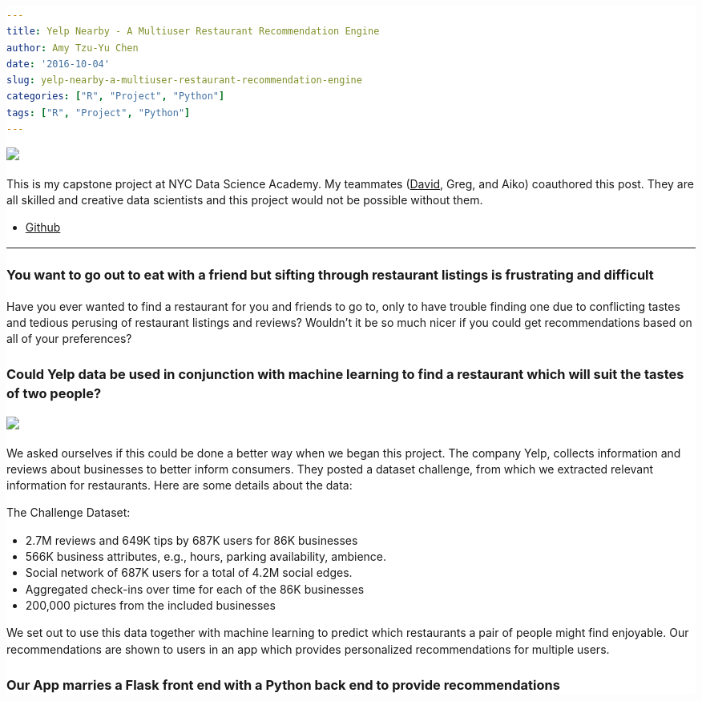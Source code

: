 ```yaml
---
title: Yelp Nearby - A Multiuser Restaurant Recommendation Engine
author: Amy Tzu-Yu Chen
date: '2016-10-04'
slug: yelp-nearby-a-multiuser-restaurant-recommendation-engine
categories: ["R", "Project", "Python"]
tags: ["R", "Project", "Python"]
---
```


![](https://raw.githubusercontent.com/amy17519/nycdsa_capstone/master/blog_img/00cover.jpg)

This is my capstone project at NYC Data Science Academy. My teammates ([David](https://github.com/davidrichardsteinmetz), Greg, and Aiko) coauthored this post. They are all skilled and creative data scientists and this project would not be possible without them.

- [Github](https://github.com/davidrichardsteinmetz/nycdsa_capstone)

---

### You want to go out to eat with a friend but sifting through restaurant listings is frustrating and difficult

Have you ever wanted to find a restaurant for you and friends to go to, only to have trouble finding one due to conflicting tastes and tedious perusing of restaurant listings and reviews? Wouldn’t it be so much nicer if you could get recommendations based on all of your preferences?

### Could Yelp data be used in conjunction with machine learning to find a restaurant which will suit the tastes of two people?

![](https://raw.githubusercontent.com/amy17519/nycdsa_capstone/master/blog_img/01decision.png)

We asked ourselves if this could be done a better way when we began this project. The company Yelp, collects information and reviews about businesses to better inform consumers. They posted a dataset challenge, from which we extracted relevant information for restaurants. Here are some details about the data:

The Challenge Dataset:

- 2.7M reviews and 649K tips by 687K users for 86K businesses
- 566K business attributes, e.g., hours, parking availability, ambience.
- Social network of 687K users for a total of 4.2M social edges.
- Aggregated check-ins over time for each of the 86K businesses
- 200,000 pictures from the included businesses

We set out to use this data together with machine learning to predict which restaurants a pair of people might find enjoyable. Our recommendations are shown to users in an app which provides personalized recommendations for multiple users. 

### Our App marries a Flask front end with a Python back end to provide recommendations
